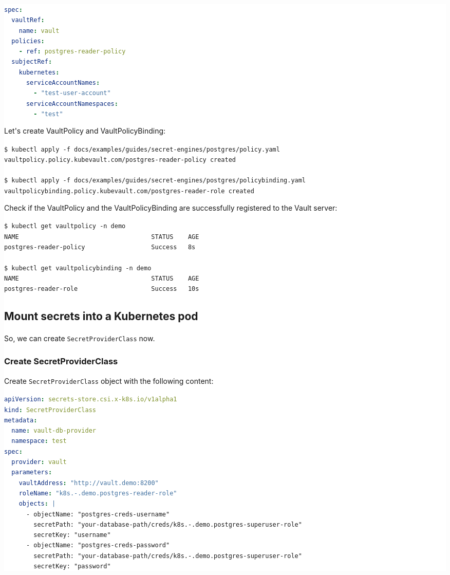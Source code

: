 ```yaml
spec:
  vaultRef:
    name: vault
  policies:
    - ref: postgres-reader-policy
  subjectRef:
    kubernetes:
      serviceAccountNames:
        - "test-user-account"
      serviceAccountNamespaces:
        - "test"
```

Let's create VaultPolicy and VaultPolicyBinding:

```console
$ kubectl apply -f docs/examples/guides/secret-engines/postgres/policy.yaml
vaultpolicy.policy.kubevault.com/postgres-reader-policy created

$ kubectl apply -f docs/examples/guides/secret-engines/postgres/policybinding.yaml
vaultpolicybinding.policy.kubevault.com/postgres-reader-role created
```

Check if the VaultPolicy and the VaultPolicyBinding are successfully registered to the Vault server:

```console
$ kubectl get vaultpolicy -n demo
NAME                                    STATUS    AGE
postgres-reader-policy                  Success   8s

$ kubectl get vaultpolicybinding -n demo
NAME                                    STATUS    AGE
postgres-reader-role                    Success   10s
```

## Mount secrets into a Kubernetes pod

So, we can create `SecretProviderClass` now.

### Create SecretProviderClass

Create `SecretProviderClass` object with the following content:

```yaml
apiVersion: secrets-store.csi.x-k8s.io/v1alpha1
kind: SecretProviderClass
metadata:
  name: vault-db-provider
  namespace: test
spec:
  provider: vault
  parameters:
    vaultAddress: "http://vault.demo:8200"
    roleName: "k8s.-.demo.postgres-reader-role"
    objects: |
      - objectName: "postgres-creds-username"
        secretPath: "your-database-path/creds/k8s.-.demo.postgres-superuser-role"
        secretKey: "username"
      - objectName: "postgres-creds-password"
        secretPath: "your-database-path/creds/k8s.-.demo.postgres-superuser-role"
        secretKey: "password"

```
